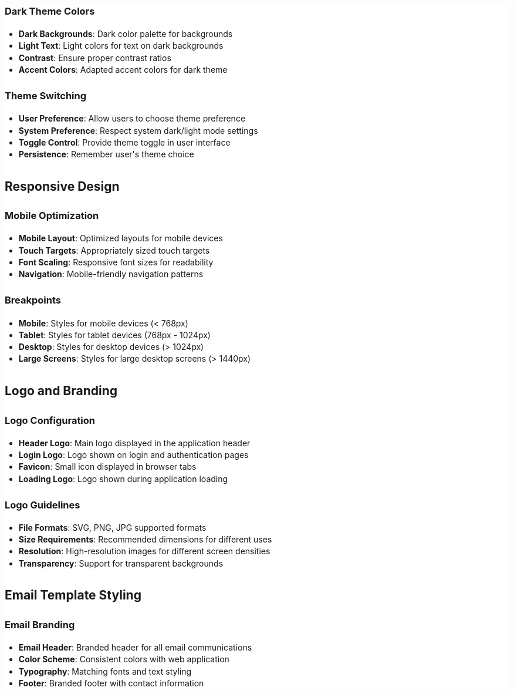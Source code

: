 ### Dark Theme Colors
- **Dark Backgrounds**: Dark color palette for backgrounds
- **Light Text**: Light colors for text on dark backgrounds
- **Contrast**: Ensure proper contrast ratios
- **Accent Colors**: Adapted accent colors for dark theme

### Theme Switching
- **User Preference**: Allow users to choose theme preference
- **System Preference**: Respect system dark/light mode settings
- **Toggle Control**: Provide theme toggle in user interface
- **Persistence**: Remember user's theme choice

## Responsive Design

### Mobile Optimization
- **Mobile Layout**: Optimized layouts for mobile devices
- **Touch Targets**: Appropriately sized touch targets
- **Font Scaling**: Responsive font sizes for readability
- **Navigation**: Mobile-friendly navigation patterns

### Breakpoints
- **Mobile**: Styles for mobile devices (< 768px)
- **Tablet**: Styles for tablet devices (768px - 1024px)
- **Desktop**: Styles for desktop devices (> 1024px)
- **Large Screens**: Styles for large desktop screens (> 1440px)

## Logo and Branding

### Logo Configuration
- **Header Logo**: Main logo displayed in the application header
- **Login Logo**: Logo shown on login and authentication pages
- **Favicon**: Small icon displayed in browser tabs
- **Loading Logo**: Logo shown during application loading

### Logo Guidelines
- **File Formats**: SVG, PNG, JPG supported formats
- **Size Requirements**: Recommended dimensions for different uses
- **Resolution**: High-resolution images for different screen densities
- **Transparency**: Support for transparent backgrounds

## Email Template Styling

### Email Branding
- **Email Header**: Branded header for all email communications
- **Color Scheme**: Consistent colors with web application
- **Typography**: Matching fonts and text styling
- **Footer**: Branded footer with contact information
